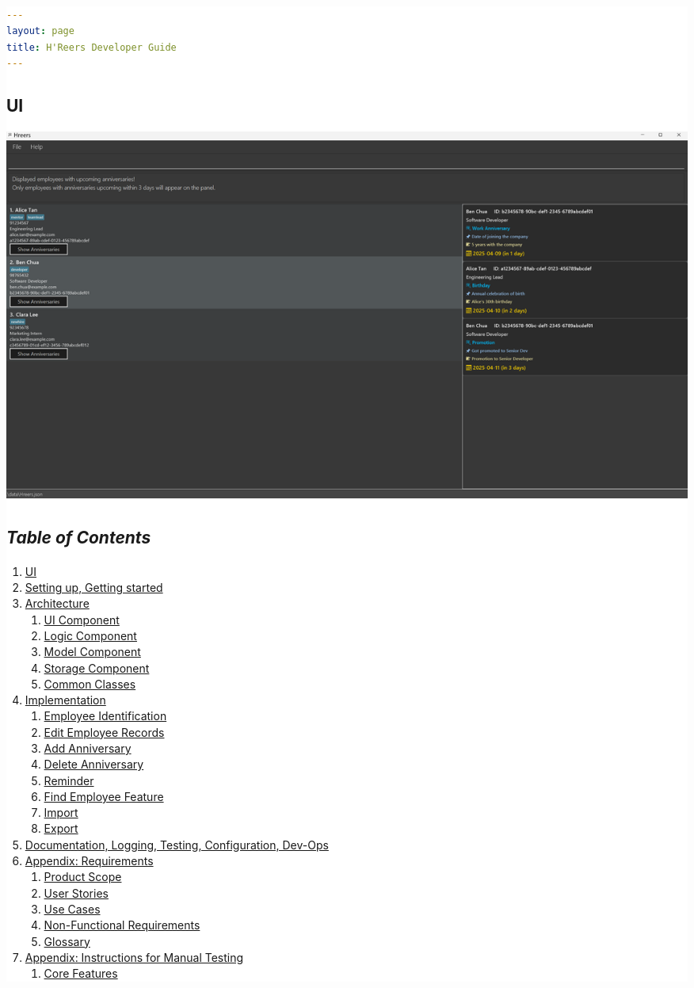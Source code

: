 ```yaml
---
layout: page
title: H'Reers Developer Guide
---
```


## UI

<img src="images/Ui.png" alt="UI">

## *Table of Contents*
1. [UI](#ui)
2. [Setting up, Getting started](#setting-up-getting-started)
3. [Architecture](#architecture)
    1. [UI Component](#ui-component)
    2. [Logic Component](#logic-component)
    3. [Model Component](#model-component)
    4. [Storage Component](#storage-component)
    5. [Common Classes](#common-classes)
4. [Implementation](#implementation)
    1. [Employee Identification](#employee-identification)
    2. [Edit Employee Records](#edit-employee-records)
    3. [Add Anniversary](#addanniversarycommand)
    4. [Delete Anniversary](#deleteanniversarycommand)
    5. [Reminder](#reminder-feature)
    6. [Find Employee Feature](#find-employees-feature)
    7. [Import](#import-feature)
    8. [Export](#export-feature)
5. [Documentation, Logging, Testing, Configuration, Dev-Ops](#documentation-logging-testing-configuration-dev-ops)
6. [Appendix: Requirements](#appendix-requirements)
    1. [Product Scope](#product-scope)
    2. [User Stories](#user-stories)
    3. [Use Cases](#use-cases)
    4. [Non-Functional Requirements](#non-functional-requirements)
    5. [Glossary](#glossary)
7. [Appendix: Instructions for Manual Testing](#appendix-instructions-for-manual-testing)
    1. [Core Features](#core-features)